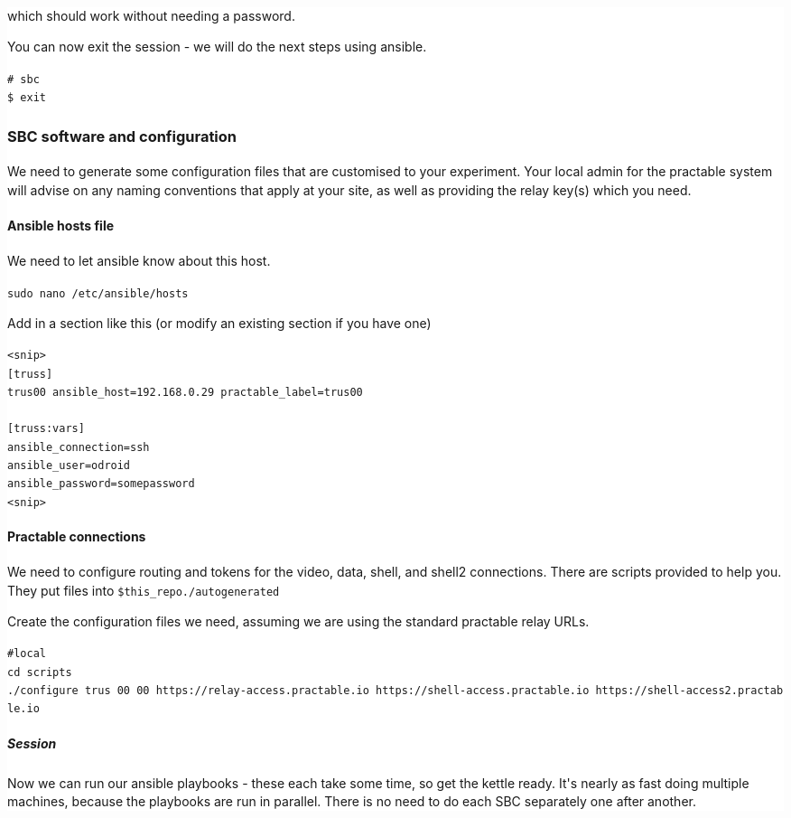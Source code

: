 which should work without needing a password.

You can now exit the session - we will do the next steps using ansible.

```
# sbc
$ exit
```

### SBC software and configuration

We need to generate some configuration files that are customised to your experiment. Your local admin for the practable system will advise on any naming conventions that apply at your site, as well as providing the relay key(s) which you need. 


#### Ansible hosts file

We need to let ansible know about this host.

```
sudo nano /etc/ansible/hosts
```
Add in a section like this (or modify an existing section if you have one)

```
<snip>
[truss]
trus00 ansible_host=192.168.0.29 practable_label=trus00

[truss:vars]
ansible_connection=ssh
ansible_user=odroid
ansible_password=somepassword
<snip>

```



#### Practable connections

We need to configure routing and tokens for the video, data, shell, and shell2 connections. There are scripts provided to help you. They put files into `$this_repo./autogenerated`

Create the configuration files we need, assuming we are using the standard practable relay URLs.

```
#local
cd scripts
./configure trus 00 00 https://relay-access.practable.io https://shell-access.practable.io https://shell-access2.practable.io
```

##### Session

Now we can run our ansible playbooks - these each take some time, so get the kettle ready. It's nearly as fast doing multiple machines, because the playbooks are run in parallel. There is no need to do each SBC separately one after another.
